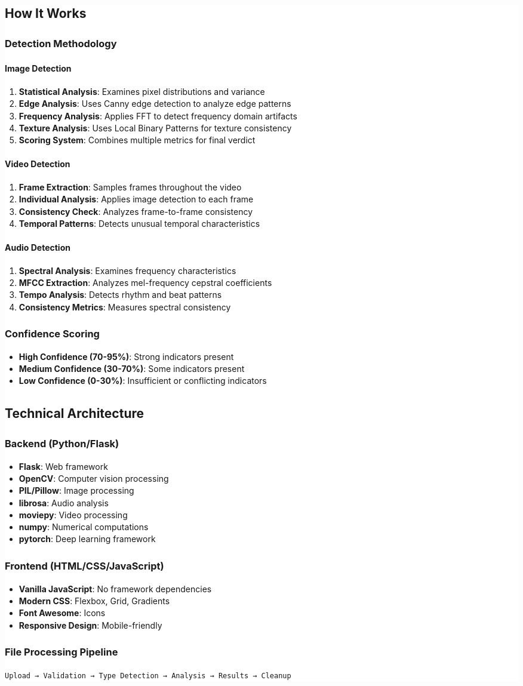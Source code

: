 ## How It Works

### Detection Methodology

#### Image Detection
1. **Statistical Analysis**: Examines pixel distributions and variance
2. **Edge Analysis**: Uses Canny edge detection to analyze edge patterns
3. **Frequency Analysis**: Applies FFT to detect frequency domain artifacts
4. **Texture Analysis**: Uses Local Binary Patterns for texture consistency
5. **Scoring System**: Combines multiple metrics for final verdict

#### Video Detection
1. **Frame Extraction**: Samples frames throughout the video
2. **Individual Analysis**: Applies image detection to each frame
3. **Consistency Check**: Analyzes frame-to-frame consistency
4. **Temporal Patterns**: Detects unusual temporal characteristics

#### Audio Detection
1. **Spectral Analysis**: Examines frequency characteristics
2. **MFCC Extraction**: Analyzes mel-frequency cepstral coefficients
3. **Tempo Analysis**: Detects rhythm and beat patterns
4. **Consistency Metrics**: Measures spectral consistency

### Confidence Scoring
- **High Confidence (70-95%)**: Strong indicators present
- **Medium Confidence (30-70%)**: Some indicators present
- **Low Confidence (0-30%)**: Insufficient or conflicting indicators

## Technical Architecture

### Backend (Python/Flask)
- **Flask**: Web framework
- **OpenCV**: Computer vision processing
- **PIL/Pillow**: Image processing
- **librosa**: Audio analysis
- **moviepy**: Video processing
- **numpy**: Numerical computations
- **pytorch**: Deep learning framework

### Frontend (HTML/CSS/JavaScript)
- **Vanilla JavaScript**: No framework dependencies
- **Modern CSS**: Flexbox, Grid, Gradients
- **Font Awesome**: Icons
- **Responsive Design**: Mobile-friendly

### File Processing Pipeline
```
Upload → Validation → Type Detection → Analysis → Results → Cleanup
```
